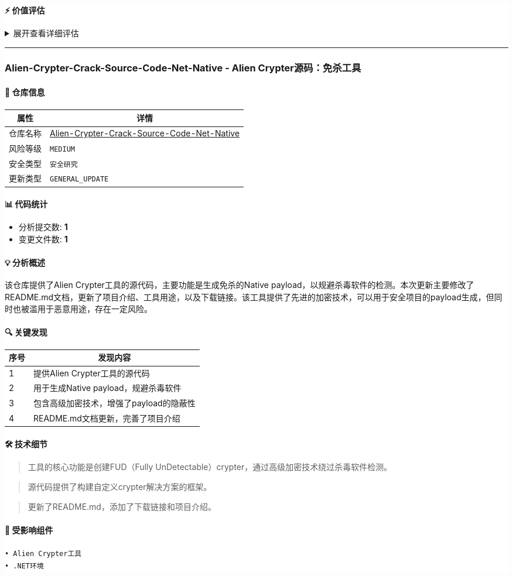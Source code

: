 #### ⚡ 价值评估

<details><summary>展开查看详细评估</summary></details>

---

### Alien-Crypter-Crack-Source-Code-Net-Native - Alien Crypter源码：免杀工具

#### 📌 仓库信息

| 属性 | 详情 |
|------|------|
| 仓库名称 | [Alien-Crypter-Crack-Source-Code-Net-Native](https://github.com/scriprint02/Alien-Crypter-Crack-Source-Code-Net-Native) |
| 风险等级 | `MEDIUM` |
| 安全类型 | `安全研究` |
| 更新类型 | `GENERAL_UPDATE` |

#### 📊 代码统计

- 分析提交数: **1**
- 变更文件数: **1**

#### 💡 分析概述

该仓库提供了Alien Crypter工具的源代码，主要功能是生成免杀的Native payload，以规避杀毒软件的检测。本次更新主要修改了README.md文档，更新了项目介绍、工具用途，以及下载链接。该工具提供了先进的加密技术，可以用于安全项目的payload生成，但同时也被滥用于恶意用途，存在一定风险。

#### 🔍 关键发现

| 序号 | 发现内容 |
|------|----------|
| 1 | 提供Alien Crypter工具的源代码 |
| 2 | 用于生成Native payload，规避杀毒软件 |
| 3 | 包含高级加密技术，增强了payload的隐蔽性 |
| 4 | README.md文档更新，完善了项目介绍 |

#### 🛠️ 技术细节

> 工具的核心功能是创建FUD（Fully UnDetectable）crypter，通过高级加密技术绕过杀毒软件检测。

> 源代码提供了构建自定义crypter解决方案的框架。

> 更新了README.md，添加了下载链接和项目介绍。


#### 🎯 受影响组件

```
• Alien Crypter工具
• .NET环境
```
